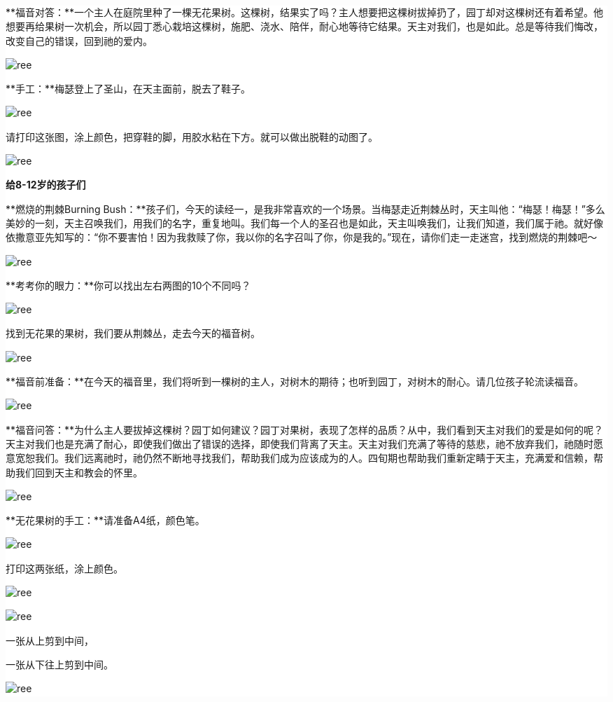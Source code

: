**福音对答：**一个主人在庭院里种了一棵无花果树。这棵树，结果实了吗？主人想要把这棵树拔掉扔了，园丁却对这棵树还有着希望。他想要再给果树一次机会，所以园丁悉心栽培这棵树，施肥、浇水、陪伴，耐心地等待它结果。天主对我们，也是如此。总是等待我们悔改，改变自己的错误，回到祂的爱内。

![ree](https://static.wixstatic.com/media/ec8b63_1b9131377bc44dc2a01e2d11addc25ce~mv2.jpg)

**手工：**梅瑟登上了圣山，在天主面前，脱去了鞋子。

![ree](https://static.wixstatic.com/media/ec8b63_8fdb536b47304b7e8232ab8a36e17ca8~mv2.png)

请打印这张图，涂上颜色，把穿鞋的脚，用胶水粘在下方。就可以做出脱鞋的动图了。

![ree](https://static.wixstatic.com/media/ec8b63_ebdcef2842ef420595dc0091f4a16d80~mv2.png)

  

  

**给8-12岁的孩子们**

  

**燃烧的荆棘Burning Bush：**孩子们，今天的读经一，是我非常喜欢的一个场景。当梅瑟走近荆棘丛时，天主叫他：“梅瑟！梅瑟！”多么美妙的一刻，天主召唤我们，用我们的名字，重复地叫。我们每一个人的圣召也是如此，天主叫唤我们，让我们知道，我们属于祂。就好像依撒意亚先知写的：“你不要害怕！因为我救赎了你，我以你的名字召叫了你，你是我的。”现在，请你们走一走迷宫，找到燃烧的荆棘吧～

![ree](https://static.wixstatic.com/media/ec8b63_05e432cfa61e443eba3317d002778ecf~mv2.png)

**考考你的眼力：**你可以找出左右两图的10个不同吗？

![ree](https://static.wixstatic.com/media/ec8b63_be1b02ebac254ddf82c6525cf60dd0d9~mv2.png)

找到无花果的果树，我们要从荆棘丛，走去今天的福音树。

![ree](https://static.wixstatic.com/media/ec8b63_9514d86c9ec94390a229b3fa50229bd7~mv2.png)

**福音前准备：**在今天的福音里，我们将听到一棵树的主人，对树木的期待；也听到园丁，对树木的耐心。请几位孩子轮流读福音。

![ree](https://static.wixstatic.com/media/ec8b63_a727e7c13b5b48069838e8b1d0f958f4~mv2.png)

**福音问答：**为什么主人要拔掉这棵树？园丁如何建议？园丁对果树，表现了怎样的品质？从中，我们看到天主对我们的爱是如何的呢？天主对我们也是充满了耐心，即使我们做出了错误的选择，即使我们背离了天主。天主对我们充满了等待的慈悲，祂不放弃我们，祂随时愿意宽恕我们。我们远离祂时，祂仍然不断地寻找我们，帮助我们成为应该成为的人。四旬期也帮助我们重新定睛于天主，充满爱和信赖，帮助我们回到天主和教会的怀里。

![ree](https://static.wixstatic.com/media/ec8b63_db72387f55654fdfabb8c07e488aa786~mv2.jpg)

**无花果树的手工：**请准备A4纸，颜色笔。

![ree](https://static.wixstatic.com/media/ec8b63_b9ed7d33a4ae4051b3c52623e27fc304~mv2.jpg)

打印这两张纸，涂上颜色。

![ree](https://static.wixstatic.com/media/ec8b63_2b18d069992940c6aae0a63866984850~mv2.png)

![ree](https://static.wixstatic.com/media/ec8b63_b74ab3d0f80b425bb540c9311ae5955f~mv2.png)

一张从上剪到中间，

一张从下往上剪到中间。

![ree](https://static.wixstatic.com/media/ec8b63_cbb3817da47a4543b402b546188005cd~mv2.jpg)
